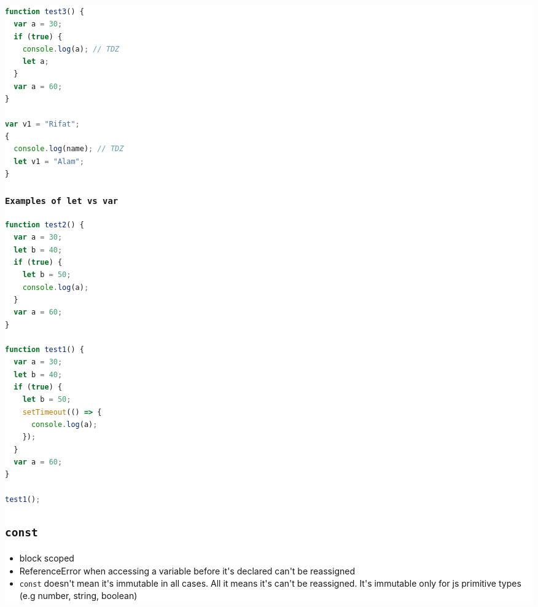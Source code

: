 ```js
function test3() {
  var a = 30;
  if (true) {
    console.log(a); // TDZ
    let a;
  }
  var a = 60;
}

var v1 = "Rifat";
{
  console.log(name); // TDZ
  let v1 = "Alam";
}
```

### `Examples of let vs var`

```js
function test2() {
  var a = 30;
  let b = 40;
  if (true) {
    let b = 50;
    console.log(a);
  }
  var a = 60;
}

function test1() {
  var a = 30;
  let b = 40;
  if (true) {
    let b = 50;
    setTimeout(() => {
      console.log(a);
    });
  }
  var a = 60;
}

test1();
```

## `const`

- block scoped
- ReferenceError when accessing a variable before it's declared can't be reassigned
- `const` doesn't mean it's immutable in all cases. All it means it's can't be reassigned. It's immutable only for js primitive types (e.g number, string, boolean)

